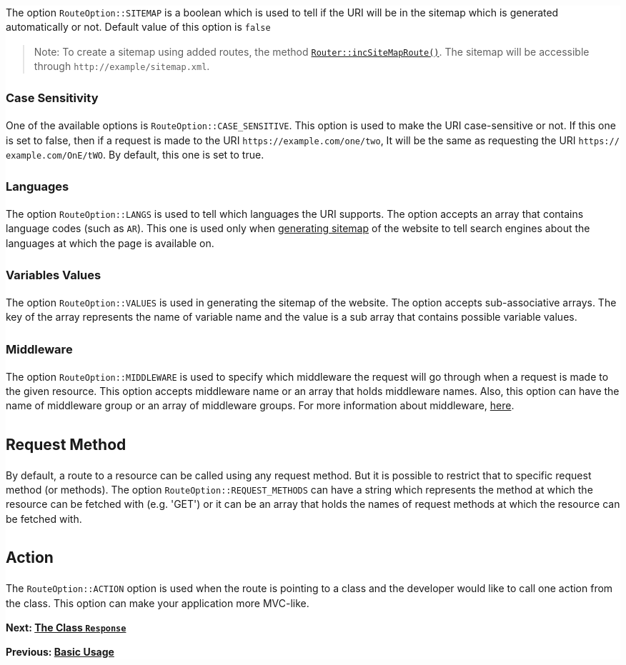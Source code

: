 The option `RouteOption::SITEMAP` is a boolean which is used to tell if the URI will be in the sitemap which is generated automatically or not. Default value of this option is `false`

> Note: To create a sitemap using added routes, the method [`Router::incSiteMapRoute()`](https://webfiori.com/webfiori/framework/router/Router#incSiteMapRoute). The sitemap will be accessible through `http://example/sitemap.xml`.

### Case Sensitivity

One of the available options is `RouteOption::CASE_SENSITIVE`. This option is used to make the URI case-sensitive or not. If this one is set to false, then if a request is made to the URI `https://example.com/one/two`, It will be the same as requesting the URI `https://example.com/OnE/tWO`. By default, this one is set to true.

### Languages

The option `RouteOption::LANGS` is used to tell which languages the URI supports. The option accepts an array that contains language codes (such as `AR`). This one is used only when [generating sitemap](#sitemap) of the website to tell search engines about the languages at which the page is available on.

### Variables Values

The option `RouteOption::VALUES` is used in generating the sitemap of the website. The option accepts sub-associative arrays. The key of the array represents the name of variable name and the value is a sub array that contains possible variable values.

### Middleware

The option `RouteOption::MIDDLEWARE` is used to specify which middleware the request will go through when a request is made to the given resource. This option accepts middleware name or an array that holds middleware names. Also, this option can have the name of middleware group or an array of middleware groups. For more information about middleware, [here](learn/middleware).

## Request Method

By default, a route to a resource can be called using any request method. But it is possible to restrict that to specific request method (or methods). The option `RouteOption::REQUEST_METHODS` can have a string which represents the method at which the resource can be fetched with (e.g. 'GET') or it can be an array that holds the names of request methods at which the resource can be fetched with.

## Action

The `RouteOption::ACTION` option is used when the route is pointing to a class and the developer would like to call one action from the class. This option can make your application more MVC-like.

**Next: [The Class `Response`](learn/class-response)**

**Previous: [Basic Usage](learn/basic-usage)**

